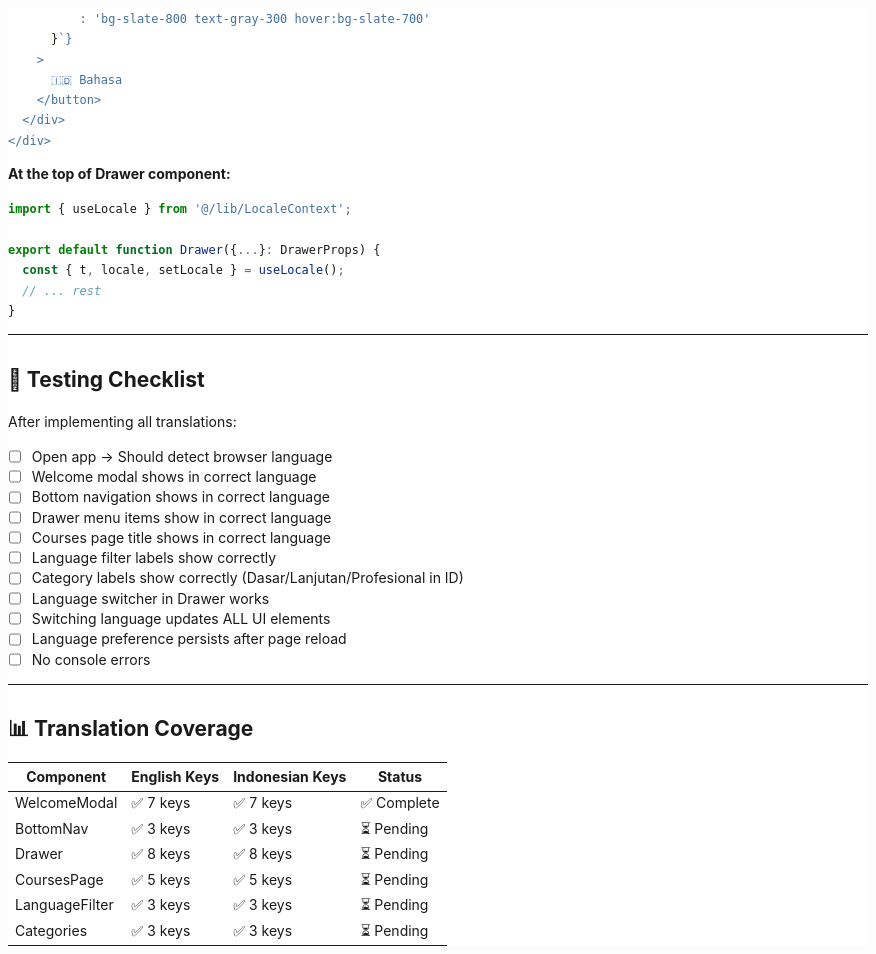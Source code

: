 ```typescript
          : 'bg-slate-800 text-gray-300 hover:bg-slate-700'
      }`}
    >
      🇮🇩 Bahasa
    </button>
  </div>
</div>
```

**At the top of Drawer component:**
```typescript
import { useLocale } from '@/lib/LocaleContext';

export default function Drawer({...}: DrawerProps) {
  const { t, locale, setLocale } = useLocale();
  // ... rest
}
```

---

## 🧪 Testing Checklist

After implementing all translations:

- [ ] Open app → Should detect browser language
- [ ] Welcome modal shows in correct language
- [ ] Bottom navigation shows in correct language
- [ ] Drawer menu items show in correct language
- [ ] Courses page title shows in correct language
- [ ] Language filter labels show correctly
- [ ] Category labels show correctly (Dasar/Lanjutan/Profesional in ID)
- [ ] Language switcher in Drawer works
- [ ] Switching language updates ALL UI elements
- [ ] Language preference persists after page reload
- [ ] No console errors

---

## 📊 Translation Coverage

| Component | English Keys | Indonesian Keys | Status |
|-----------|-------------|-----------------|--------|
| WelcomeModal | ✅ 7 keys | ✅ 7 keys | ✅ Complete |
| BottomNav | ✅ 3 keys | ✅ 3 keys | ⏳ Pending |
| Drawer | ✅ 8 keys | ✅ 8 keys | ⏳ Pending |
| CoursesPage | ✅ 5 keys | ✅ 5 keys | ⏳ Pending |
| LanguageFilter | ✅ 3 keys | ✅ 3 keys | ⏳ Pending |
| Categories | ✅ 3 keys | ✅ 3 keys | ⏳ Pending |
